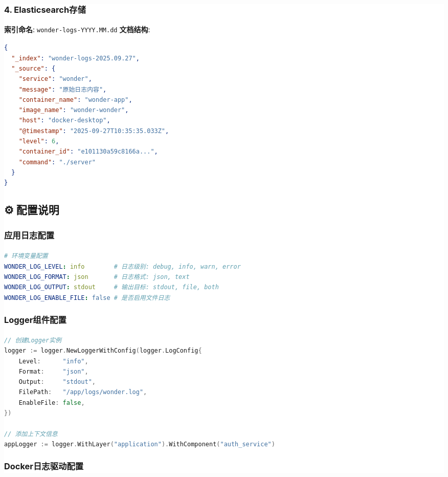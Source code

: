 ```ruby
```

### 4. Elasticsearch存储

**索引命名**: `wonder-logs-YYYY.MM.dd`
**文档结构**:
```json
{
  "_index": "wonder-logs-2025.09.27",
  "_source": {
    "service": "wonder",
    "message": "原始日志内容",
    "container_name": "wonder-app",
    "image_name": "wonder-wonder",
    "host": "docker-desktop",
    "@timestamp": "2025-09-27T10:35:35.033Z",
    "level": 6,
    "container_id": "e101130a59c8166a...",
    "command": "./server"
  }
}
```

## ⚙️ 配置说明

### 应用日志配置

```yaml
# 环境变量配置
WONDER_LOG_LEVEL: info        # 日志级别: debug, info, warn, error
WONDER_LOG_FORMAT: json       # 日志格式: json, text
WONDER_LOG_OUTPUT: stdout     # 输出目标: stdout, file, both
WONDER_LOG_ENABLE_FILE: false # 是否启用文件日志
```

### Logger组件配置

```go
// 创建Logger实例
logger := logger.NewLoggerWithConfig(logger.LogConfig{
    Level:      "info",
    Format:     "json",
    Output:     "stdout",
    FilePath:   "/app/logs/wonder.log",
    EnableFile: false,
})

// 添加上下文信息
appLogger := logger.WithLayer("application").WithComponent("auth_service")
```

### Docker日志驱动配置
